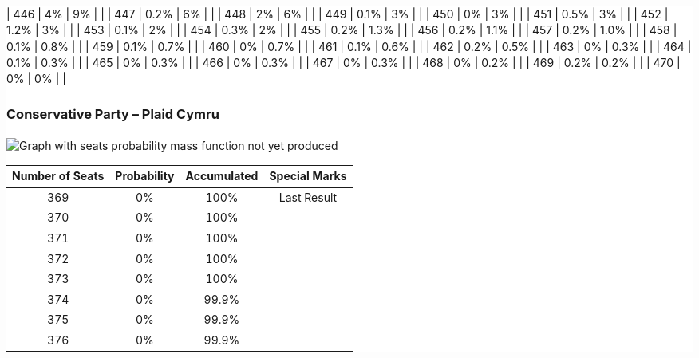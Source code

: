 | 446 | 4% | 9% |  |
| 447 | 0.2% | 6% |  |
| 448 | 2% | 6% |  |
| 449 | 0.1% | 3% |  |
| 450 | 0% | 3% |  |
| 451 | 0.5% | 3% |  |
| 452 | 1.2% | 3% |  |
| 453 | 0.1% | 2% |  |
| 454 | 0.3% | 2% |  |
| 455 | 0.2% | 1.3% |  |
| 456 | 0.2% | 1.1% |  |
| 457 | 0.2% | 1.0% |  |
| 458 | 0.1% | 0.8% |  |
| 459 | 0.1% | 0.7% |  |
| 460 | 0% | 0.7% |  |
| 461 | 0.1% | 0.6% |  |
| 462 | 0.2% | 0.5% |  |
| 463 | 0% | 0.3% |  |
| 464 | 0.1% | 0.3% |  |
| 465 | 0% | 0.3% |  |
| 466 | 0% | 0.3% |  |
| 467 | 0% | 0.3% |  |
| 468 | 0% | 0.2% |  |
| 469 | 0.2% | 0.2% |  |
| 470 | 0% | 0% |  |

### Conservative Party – Plaid Cymru

![Graph with seats probability mass function not yet produced](2020-03-09-Kantar-coalitions-seats-pmf-con–pc.png "Seats Probability Mass Function")

| Number of Seats | Probability | Accumulated | Special Marks |
|:---------------:|:-----------:|:-----------:|:-------------:|
| 369 | 0% | 100% | Last Result |
| 370 | 0% | 100% |  |
| 371 | 0% | 100% |  |
| 372 | 0% | 100% |  |
| 373 | 0% | 100% |  |
| 374 | 0% | 99.9% |  |
| 375 | 0% | 99.9% |  |
| 376 | 0% | 99.9% |  |